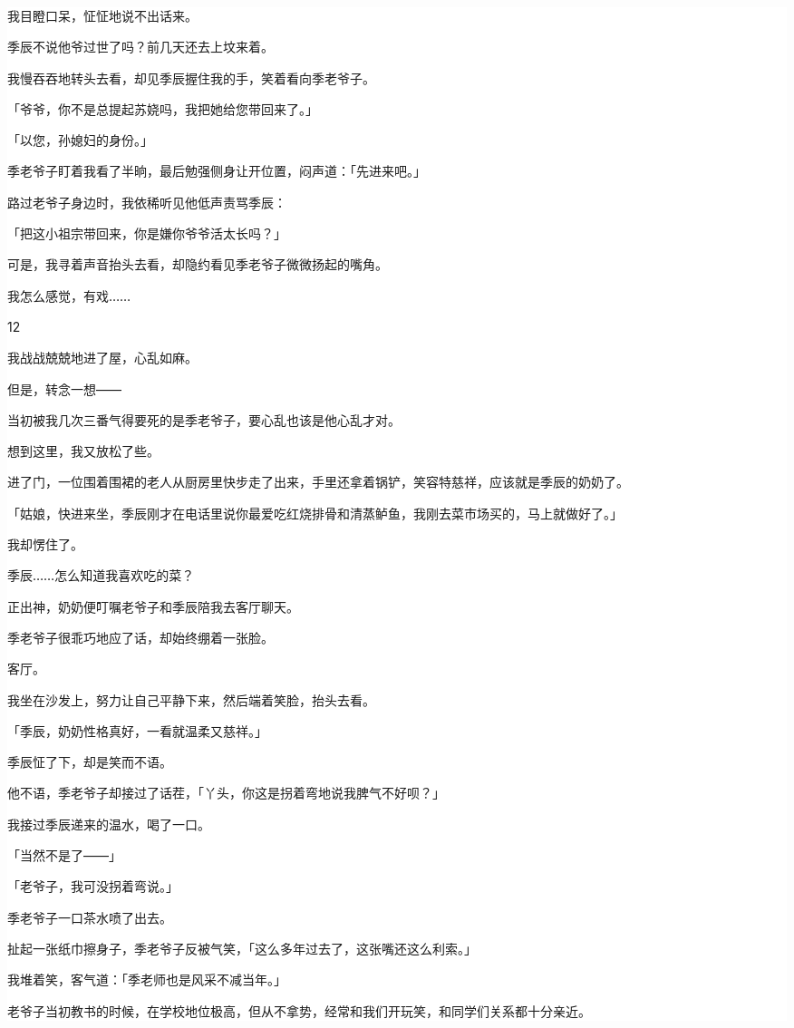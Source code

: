 我目瞪口呆，怔怔地说不出话来。

季辰不说他爷过世了吗？前几天还去上坟来着。

我慢吞吞地转头去看，却见季辰握住我的手，笑着看向季老爷子。

「爷爷，你不是总提起苏娆吗，我把她给您带回来了。」

「以您，孙媳妇的身份。」

季老爷子盯着我看了半晌，最后勉强侧身让开位置，闷声道：「先进来吧。」

路过老爷子身边时，我依稀听见他低声责骂季辰：

「把这小祖宗带回来，你是嫌你爷爷活太长吗？」

可是，我寻着声音抬头去看，却隐约看见季老爷子微微扬起的嘴角。

我怎么感觉，有戏……

12

我战战兢兢地进了屋，心乱如麻。

但是，转念一想——

当初被我几次三番气得要死的是季老爷子，要心乱也该是他心乱才对。

想到这里，我又放松了些。

进了门，一位围着围裙的老人从厨房里快步走了出来，手里还拿着锅铲，笑容特慈祥，应该就是季辰的奶奶了。

「姑娘，快进来坐，季辰刚才在电话里说你最爱吃红烧排骨和清蒸鲈鱼，我刚去菜市场买的，马上就做好了。」

我却愣住了。

季辰……怎么知道我喜欢吃的菜？

正出神，奶奶便叮嘱老爷子和季辰陪我去客厅聊天。

季老爷子很乖巧地应了话，却始终绷着一张脸。

客厅。

我坐在沙发上，努力让自己平静下来，然后端着笑脸，抬头去看。

「季辰，奶奶性格真好，一看就温柔又慈祥。」

季辰怔了下，却是笑而不语。

他不语，季老爷子却接过了话茬，「丫头，你这是拐着弯地说我脾气不好呗？」

我接过季辰递来的温水，喝了一口。

「当然不是了——」

「老爷子，我可没拐着弯说。」

季老爷子一口茶水喷了出去。

扯起一张纸巾擦身子，季老爷子反被气笑，「这么多年过去了，这张嘴还这么利索。」

我堆着笑，客气道：「季老师也是风采不减当年。」

老爷子当初教书的时候，在学校地位极高，但从不拿势，经常和我们开玩笑，和同学们关系都十分亲近。
